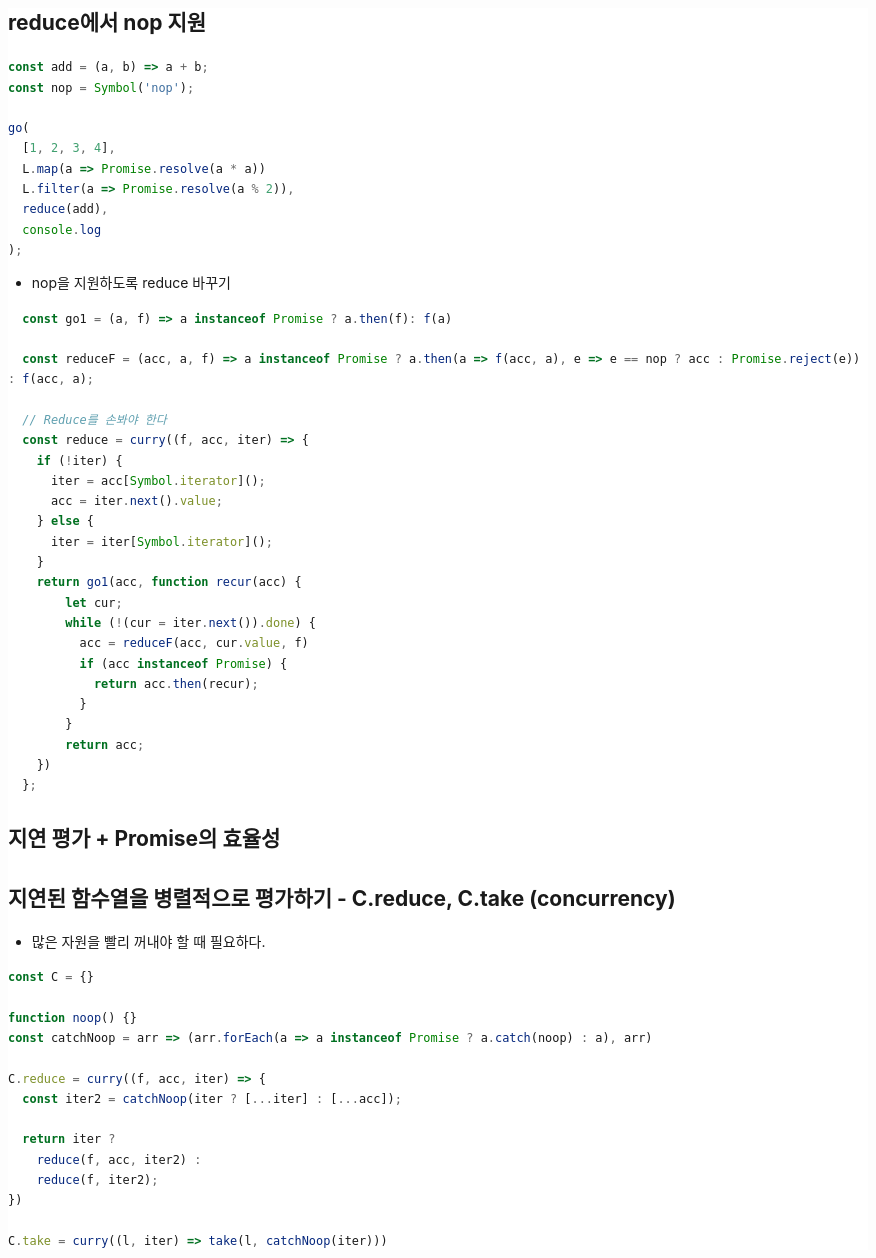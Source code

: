 ## reduce에서 nop 지원
```js
const add = (a, b) => a + b;
const nop = Symbol('nop');

go(
  [1, 2, 3, 4],
  L.map(a => Promise.resolve(a * a))
  L.filter(a => Promise.resolve(a % 2)),
  reduce(add),
  console.log
);
```

* nop을 지원하도록 reduce 바꾸기
```js
  const go1 = (a, f) => a instanceof Promise ? a.then(f): f(a)

  const reduceF = (acc, a, f) => a instanceof Promise ? a.then(a => f(acc, a), e => e == nop ? acc : Promise.reject(e)) : f(acc, a);

  // Reduce를 손봐야 한다
  const reduce = curry((f, acc, iter) => {
    if (!iter) {
      iter = acc[Symbol.iterator]();
      acc = iter.next().value; 
    } else {
      iter = iter[Symbol.iterator]();
    }
    return go1(acc, function recur(acc) {
        let cur;
        while (!(cur = iter.next()).done) {
          acc = reduceF(acc, cur.value, f)
          if (acc instanceof Promise) {
            return acc.then(recur);
          }
        }
        return acc;
    })
  };
```

## 지연 평가 + Promise의 효율성

## 지연된 함수열을 병렬적으로 평가하기 - C.reduce, C.take (concurrency)
* 많은 자원을 빨리 꺼내야 할 때 필요하다.
```js
const C = {}

function noop() {}
const catchNoop = arr => (arr.forEach(a => a instanceof Promise ? a.catch(noop) : a), arr)

C.reduce = curry((f, acc, iter) => {
  const iter2 = catchNoop(iter ? [...iter] : [...acc]);

  return iter ?
    reduce(f, acc, iter2) :
    reduce(f, iter2);
})

C.take = curry((l, iter) => take(l, catchNoop(iter)))

```